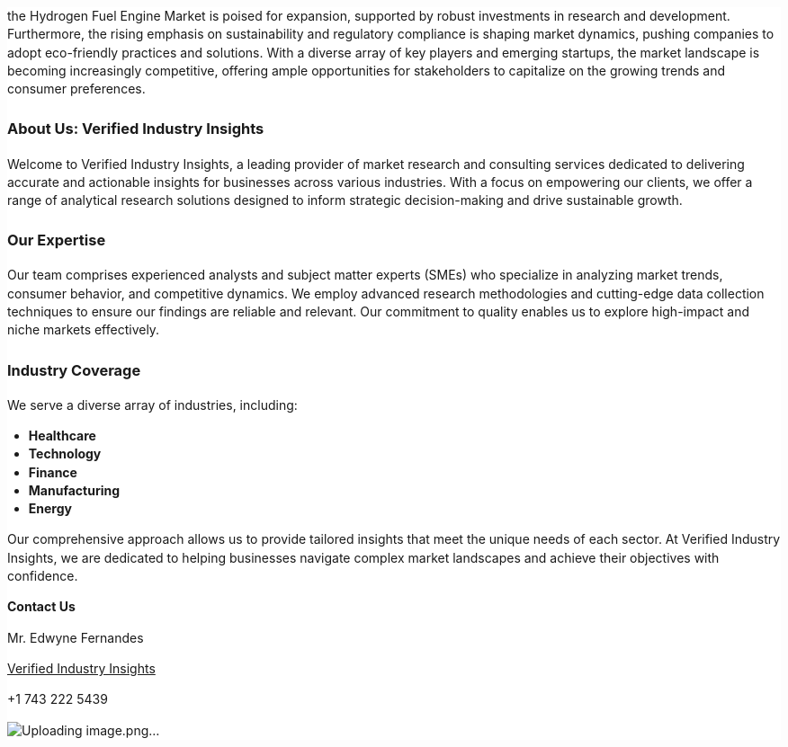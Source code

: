 the Hydrogen Fuel Engine Market is poised for expansion, supported by robust investments in research and development. Furthermore, the rising emphasis on sustainability and regulatory compliance is shaping market dynamics, pushing companies to adopt eco-friendly practices and solutions. With a diverse array of key players and emerging startups, the market landscape is becoming increasingly competitive, offering ample opportunities for stakeholders to capitalize on the growing trends and consumer preferences.</p><h3>About Us: Verified Industry Insights</h3><p>Welcome to Verified Industry Insights, a leading provider of market research and consulting services dedicated to delivering accurate and actionable insights for businesses across various industries. With a focus on empowering our clients, we offer a range of analytical research solutions designed to inform strategic decision-making and drive sustainable growth.</p><h3>Our Expertise</h3><p>Our team comprises experienced analysts and subject matter experts (SMEs) who specialize in analyzing market trends, consumer behavior, and competitive dynamics. We employ advanced research methodologies and cutting-edge data collection techniques to ensure our findings are reliable and relevant. Our commitment to quality enables us to explore high-impact and niche markets effectively.</p><h3>Industry Coverage</h3><p>We serve a diverse array of industries, including:</p><ul><li><strong>Healthcare</strong></li><li><strong>Technology</strong></li><li><strong>Finance</strong></li><li><strong>Manufacturing</strong></li><li><strong>Energy</strong></li></ul><p>Our comprehensive approach allows us to provide tailored insights that meet the unique needs of each sector. At Verified Industry Insights, we are dedicated to helping businesses navigate complex market landscapes and achieve their objectives with confidence.</p><p><strong>Contact Us</strong></p><p>Mr. Edwyne Fernandes</p><p><a href="https://www.verifiedindustryinsights.com/">Verified Industry Insights</a></p><p>+1 743 222 5439</p>
![Uploading image.png…]()
